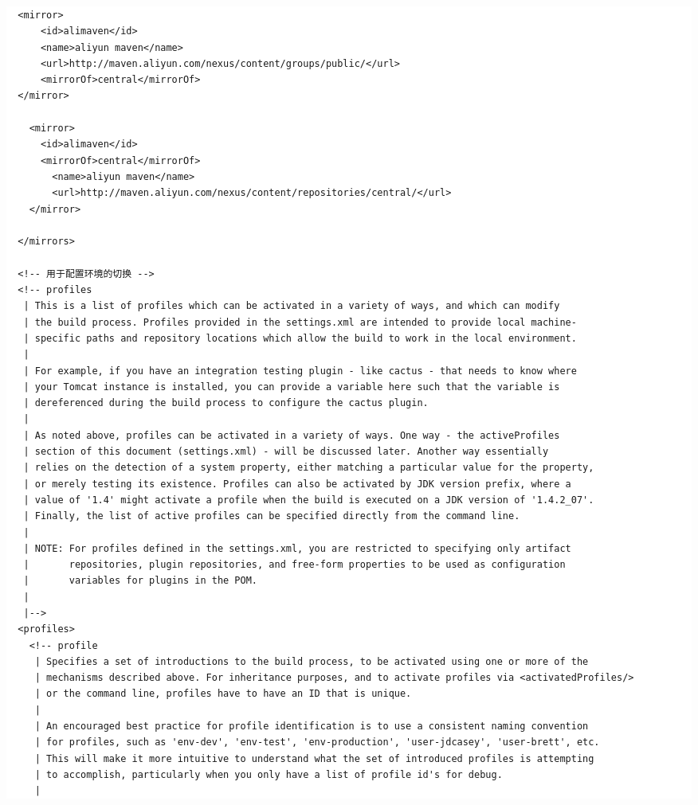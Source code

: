   ```
  	<mirror>
  		<id>alimaven</id>
  		<name>aliyun maven</name>
  		<url>http://maven.aliyun.com/nexus/content/groups/public/</url>
  		<mirrorOf>central</mirrorOf>
  	</mirror>
  
      <mirror>
  		<id>alimaven</id>
  		<mirrorOf>central</mirrorOf>
          <name>aliyun maven</name>
          <url>http://maven.aliyun.com/nexus/content/repositories/central/</url>
      </mirror>
  
    </mirrors>
  
    <!-- 用于配置环境的切换 -->
    <!-- profiles
     | This is a list of profiles which can be activated in a variety of ways, and which can modify
     | the build process. Profiles provided in the settings.xml are intended to provide local machine-
     | specific paths and repository locations which allow the build to work in the local environment.
     |
     | For example, if you have an integration testing plugin - like cactus - that needs to know where
     | your Tomcat instance is installed, you can provide a variable here such that the variable is
     | dereferenced during the build process to configure the cactus plugin.
     |
     | As noted above, profiles can be activated in a variety of ways. One way - the activeProfiles
     | section of this document (settings.xml) - will be discussed later. Another way essentially
     | relies on the detection of a system property, either matching a particular value for the property,
     | or merely testing its existence. Profiles can also be activated by JDK version prefix, where a
     | value of '1.4' might activate a profile when the build is executed on a JDK version of '1.4.2_07'.
     | Finally, the list of active profiles can be specified directly from the command line.
     |
     | NOTE: For profiles defined in the settings.xml, you are restricted to specifying only artifact
     |       repositories, plugin repositories, and free-form properties to be used as configuration
     |       variables for plugins in the POM.
     |
     |-->
    <profiles>
      <!-- profile
       | Specifies a set of introductions to the build process, to be activated using one or more of the
       | mechanisms described above. For inheritance purposes, and to activate profiles via <activatedProfiles/>
       | or the command line, profiles have to have an ID that is unique.
       |
       | An encouraged best practice for profile identification is to use a consistent naming convention
       | for profiles, such as 'env-dev', 'env-test', 'env-production', 'user-jdcasey', 'user-brett', etc.
       | This will make it more intuitive to understand what the set of introduced profiles is attempting
       | to accomplish, particularly when you only have a list of profile id's for debug.
       |
  ```